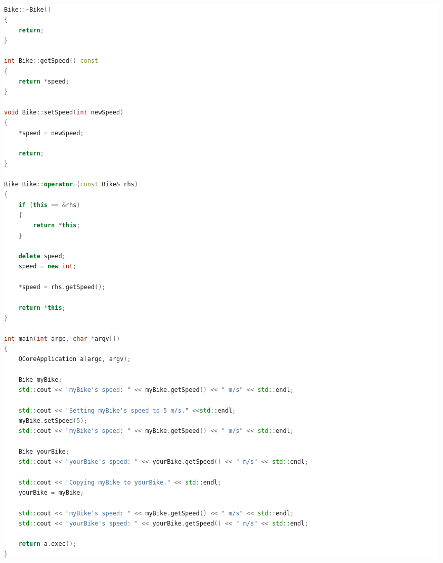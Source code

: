 ```C++
Bike::~Bike()
{
    return;
}

int Bike::getSpeed() const
{
    return *speed;
}

void Bike::setSpeed(int newSpeed)
{
    *speed = newSpeed;

    return;
}

Bike Bike::operator=(const Bike& rhs)
{
    if (this == &rhs)
    {
        return *this;
    }

    delete speed;
    speed = new int;

    *speed = rhs.getSpeed();

    return *this;
}

int main(int argc, char *argv[])
{
    QCoreApplication a(argc, argv);

    Bike myBike;
    std::cout << "myBike's speed: " << myBike.getSpeed() << " m/s" << std::endl;

    std::cout << "Setting myBike's speed to 5 m/s." <<std::endl;
    myBike.setSpeed(5);
    std::cout << "myBike's speed: " << myBike.getSpeed() << " m/s" << std::endl;

    Bike yourBike;
    std::cout << "yourBike's speed: " << yourBike.getSpeed() << " m/s" << std::endl;

    std::cout << "Copying myBike to yourBike." << std::endl;
    yourBike = myBike;

    std::cout << "myBike's speed: " << myBike.getSpeed() << " m/s" << std::endl;
    std::cout << "yourBike's speed: " << yourBike.getSpeed() << " m/s" << std::endl;

    return a.exec();
}
```
